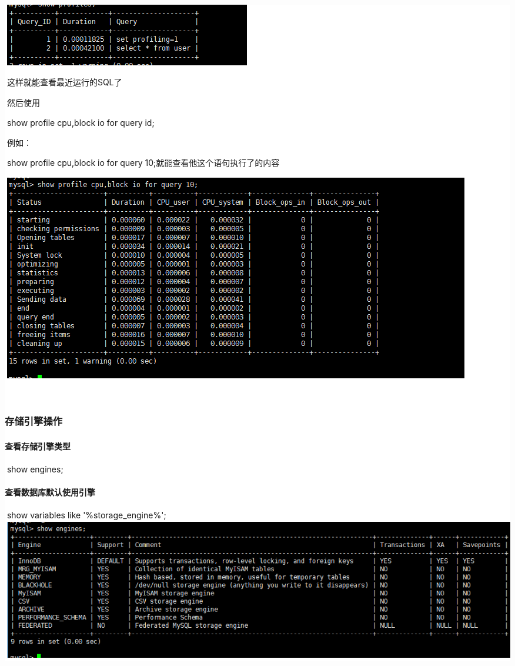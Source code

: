

​						![](img\Profiles.png)

​						这样就能查看最近运行的SQL了

​					然后使用

​						show profile cpu,block io for query id;

​						例如：

​								show profile cpu,block io for query 10;就能查看他这个语句执行了的内容

​								![](img\profileone.png)



​	

### 存储引擎操作

#### 			查看存储引擎类型

​					show engines;

#### 			查看数据库默认使用引擎

​				 	show variables like '%storage_engine%';![](img\引擎1.png)
